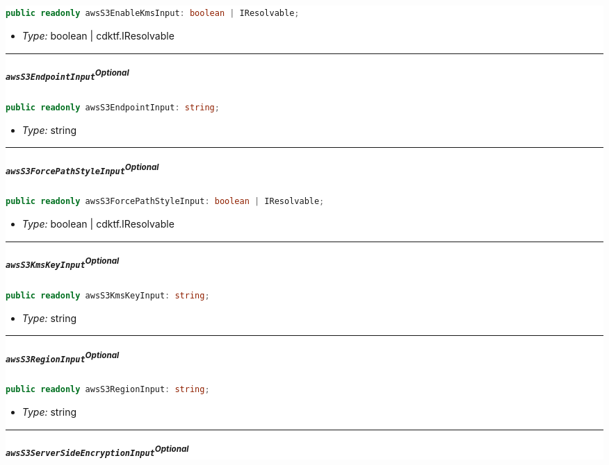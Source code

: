 ```typescript
public readonly awsS3EnableKmsInput: boolean | IResolvable;
```

- *Type:* boolean | cdktf.IResolvable

---

##### `awsS3EndpointInput`<sup>Optional</sup> <a name="awsS3EndpointInput" id="@cdktf/provider-vault.raftSnapshotAgentConfig.RaftSnapshotAgentConfig.property.awsS3EndpointInput"></a>

```typescript
public readonly awsS3EndpointInput: string;
```

- *Type:* string

---

##### `awsS3ForcePathStyleInput`<sup>Optional</sup> <a name="awsS3ForcePathStyleInput" id="@cdktf/provider-vault.raftSnapshotAgentConfig.RaftSnapshotAgentConfig.property.awsS3ForcePathStyleInput"></a>

```typescript
public readonly awsS3ForcePathStyleInput: boolean | IResolvable;
```

- *Type:* boolean | cdktf.IResolvable

---

##### `awsS3KmsKeyInput`<sup>Optional</sup> <a name="awsS3KmsKeyInput" id="@cdktf/provider-vault.raftSnapshotAgentConfig.RaftSnapshotAgentConfig.property.awsS3KmsKeyInput"></a>

```typescript
public readonly awsS3KmsKeyInput: string;
```

- *Type:* string

---

##### `awsS3RegionInput`<sup>Optional</sup> <a name="awsS3RegionInput" id="@cdktf/provider-vault.raftSnapshotAgentConfig.RaftSnapshotAgentConfig.property.awsS3RegionInput"></a>

```typescript
public readonly awsS3RegionInput: string;
```

- *Type:* string

---

##### `awsS3ServerSideEncryptionInput`<sup>Optional</sup> <a name="awsS3ServerSideEncryptionInput" id="@cdktf/provider-vault.raftSnapshotAgentConfig.RaftSnapshotAgentConfig.property.awsS3ServerSideEncryptionInput"></a>
